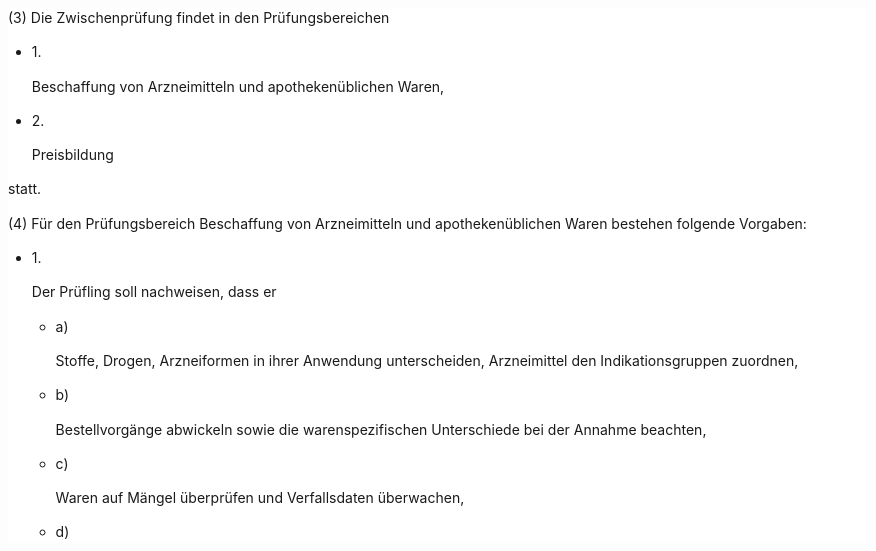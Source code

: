 </div>

<div class="jurAbsatz">

(3) Die Zwischenprüfung findet in den Prüfungsbereichen

  - 1\.
    
    <div>
    
    Beschaffung von Arzneimitteln und apothekenüblichen Waren,
    
    </div>

  - 2\.
    
    <div>
    
    Preisbildung
    
    </div>

statt.

</div>

<div class="jurAbsatz">

(4) Für den Prüfungsbereich Beschaffung von Arzneimitteln und
apothekenüblichen Waren bestehen folgende Vorgaben:

  - 1\.
    
    <div>
    
    Der Prüfling soll nachweisen, dass er
    
      - a)
        
        <div>
        
        Stoffe, Drogen, Arzneiformen in ihrer Anwendung unterscheiden,
        Arzneimittel den Indikationsgruppen zuordnen,
        
        </div>
    
      - b)
        
        <div>
        
        Bestellvorgänge abwickeln sowie die warenspezifischen
        Unterschiede bei der Annahme beachten,
        
        </div>
    
      - c)
        
        <div>
        
        Waren auf Mängel überprüfen und Verfallsdaten überwachen,
        
        </div>
    
      - d)
        